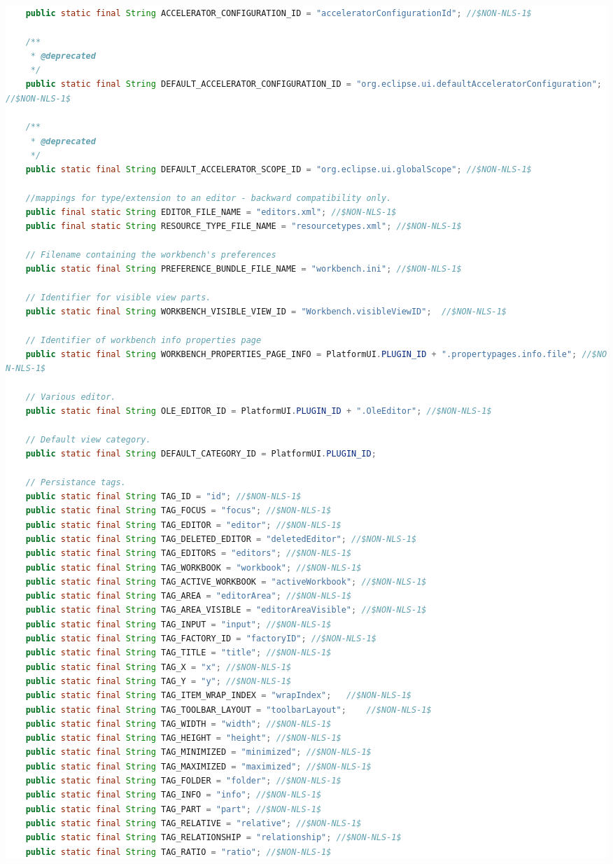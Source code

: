 ```java
	public static final String ACCELERATOR_CONFIGURATION_ID = "acceleratorConfigurationId"; //$NON-NLS-1$

	/**
	 * @deprecated 
	 */
	public static final String DEFAULT_ACCELERATOR_CONFIGURATION_ID = "org.eclipse.ui.defaultAcceleratorConfiguration"; //$NON-NLS-1$

	/**
	 * @deprecated 
	 */
	public static final String DEFAULT_ACCELERATOR_SCOPE_ID = "org.eclipse.ui.globalScope"; //$NON-NLS-1$
	
	//mappings for type/extension to an editor - backward compatibility only.
	public final static String EDITOR_FILE_NAME = "editors.xml"; //$NON-NLS-1$
	public final static String RESOURCE_TYPE_FILE_NAME = "resourcetypes.xml"; //$NON-NLS-1$

	// Filename containing the workbench's preferences 
	public static final String PREFERENCE_BUNDLE_FILE_NAME = "workbench.ini"; //$NON-NLS-1$

	// Identifier for visible view parts. 
	public static final String WORKBENCH_VISIBLE_VIEW_ID = "Workbench.visibleViewID";  //$NON-NLS-1$

	// Identifier of workbench info properties page
	public static final String WORKBENCH_PROPERTIES_PAGE_INFO = PlatformUI.PLUGIN_ID + ".propertypages.info.file"; //$NON-NLS-1$
	
	// Various editor.
	public static final String OLE_EDITOR_ID = PlatformUI.PLUGIN_ID + ".OleEditor"; //$NON-NLS-1$

	// Default view category.
	public static final String DEFAULT_CATEGORY_ID = PlatformUI.PLUGIN_ID;

	// Persistance tags.
	public static final String TAG_ID = "id"; //$NON-NLS-1$
	public static final String TAG_FOCUS = "focus"; //$NON-NLS-1$
	public static final String TAG_EDITOR = "editor"; //$NON-NLS-1$
	public static final String TAG_DELETED_EDITOR = "deletedEditor"; //$NON-NLS-1$
	public static final String TAG_EDITORS = "editors"; //$NON-NLS-1$
	public static final String TAG_WORKBOOK = "workbook"; //$NON-NLS-1$
	public static final String TAG_ACTIVE_WORKBOOK = "activeWorkbook"; //$NON-NLS-1$
	public static final String TAG_AREA = "editorArea"; //$NON-NLS-1$
	public static final String TAG_AREA_VISIBLE = "editorAreaVisible"; //$NON-NLS-1$
	public static final String TAG_INPUT = "input"; //$NON-NLS-1$
	public static final String TAG_FACTORY_ID = "factoryID"; //$NON-NLS-1$
	public static final String TAG_TITLE = "title"; //$NON-NLS-1$
	public static final String TAG_X = "x"; //$NON-NLS-1$
	public static final String TAG_Y = "y"; //$NON-NLS-1$
	public static final String TAG_ITEM_WRAP_INDEX = "wrapIndex";	//$NON-NLS-1$
	public static final String TAG_TOOLBAR_LAYOUT = "toolbarLayout";	//$NON-NLS-1$
	public static final String TAG_WIDTH = "width"; //$NON-NLS-1$
	public static final String TAG_HEIGHT = "height"; //$NON-NLS-1$
	public static final String TAG_MINIMIZED = "minimized"; //$NON-NLS-1$
	public static final String TAG_MAXIMIZED = "maximized"; //$NON-NLS-1$
	public static final String TAG_FOLDER = "folder"; //$NON-NLS-1$
	public static final String TAG_INFO = "info"; //$NON-NLS-1$
	public static final String TAG_PART = "part"; //$NON-NLS-1$
	public static final String TAG_RELATIVE = "relative"; //$NON-NLS-1$
	public static final String TAG_RELATIONSHIP = "relationship"; //$NON-NLS-1$
	public static final String TAG_RATIO = "ratio"; //$NON-NLS-1$
```